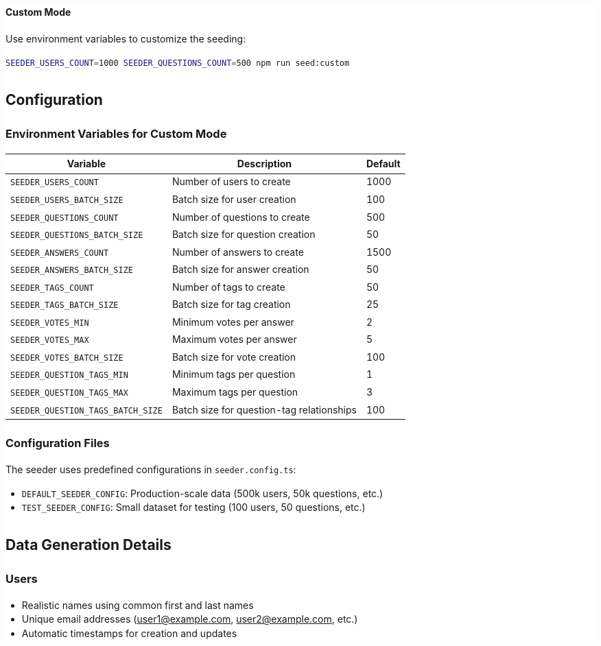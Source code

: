 #### Custom Mode
Use environment variables to customize the seeding:
```bash
SEEDER_USERS_COUNT=1000 SEEDER_QUESTIONS_COUNT=500 npm run seed:custom
```

## Configuration

### Environment Variables for Custom Mode

| Variable | Description | Default |
|----------|-------------|---------|
| `SEEDER_USERS_COUNT` | Number of users to create | 1000 |
| `SEEDER_USERS_BATCH_SIZE` | Batch size for user creation | 100 |
| `SEEDER_QUESTIONS_COUNT` | Number of questions to create | 500 |
| `SEEDER_QUESTIONS_BATCH_SIZE` | Batch size for question creation | 50 |
| `SEEDER_ANSWERS_COUNT` | Number of answers to create | 1500 |
| `SEEDER_ANSWERS_BATCH_SIZE` | Batch size for answer creation | 50 |
| `SEEDER_TAGS_COUNT` | Number of tags to create | 50 |
| `SEEDER_TAGS_BATCH_SIZE` | Batch size for tag creation | 25 |
| `SEEDER_VOTES_MIN` | Minimum votes per answer | 2 |
| `SEEDER_VOTES_MAX` | Maximum votes per answer | 5 |
| `SEEDER_VOTES_BATCH_SIZE` | Batch size for vote creation | 100 |
| `SEEDER_QUESTION_TAGS_MIN` | Minimum tags per question | 1 |
| `SEEDER_QUESTION_TAGS_MAX` | Maximum tags per question | 3 |
| `SEEDER_QUESTION_TAGS_BATCH_SIZE` | Batch size for question-tag relationships | 100 |

### Configuration Files

The seeder uses predefined configurations in `seeder.config.ts`:

- `DEFAULT_SEEDER_CONFIG`: Production-scale data (500k users, 50k questions, etc.)
- `TEST_SEEDER_CONFIG`: Small dataset for testing (100 users, 50 questions, etc.)

## Data Generation Details

### Users
- Realistic names using common first and last names
- Unique email addresses (user1@example.com, user2@example.com, etc.)
- Automatic timestamps for creation and updates
